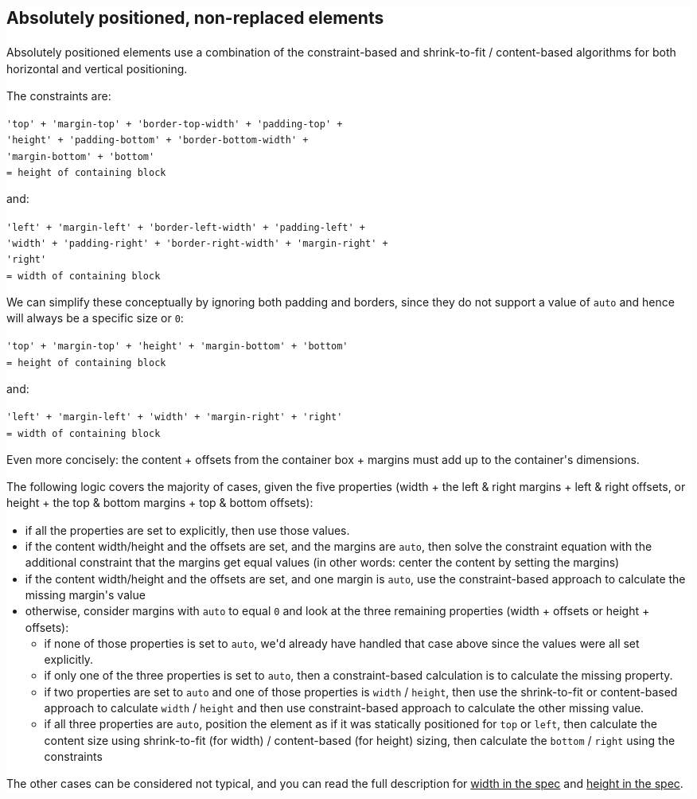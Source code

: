## Absolutely positioned, non-replaced elements

Absolutely positioned elements use a combination of the constraint-based and shrink-to-fit / content-based algorithms for both horizontal and vertical positioning.

The constraints are:

    'top' + 'margin-top' + 'border-top-width' + 'padding-top' +
    'height' + 'padding-bottom' + 'border-bottom-width' +
    'margin-bottom' + 'bottom'
    = height of containing block

and:

    'left' + 'margin-left' + 'border-left-width' + 'padding-left' +
    'width' + 'padding-right' + 'border-right-width' + 'margin-right' +
    'right'
    = width of containing block

We can simplify these conceptually by ignoring both padding and borders, since they do not support a value of `auto` and hence will always be a specific size or `0`:

    'top' + 'margin-top' + 'height' + 'margin-bottom' + 'bottom'
    = height of containing block

and:

    'left' + 'margin-left' + 'width' + 'margin-right' + 'right'
    = width of containing block

Even more concisely: the content + offsets from the container box + margins must add up to the container's dimensions.

The following logic covers the majority of cases, given the five properties (width + the left & right margins + left & right offsets, or height + the top & bottom margins + top & bottom offsets):

- if all the properties are set to explicitly, then use those values.
- if the content width/height and the offsets are set, and the margins are `auto`, then solve the constraint equation with the additional constraint that the margins get equal values (in other words: center the content by setting the margins)
- if the content width/height and the offsets are set, and one margin is `auto`, use the constraint-based approach to calculate the missing margin's value
- otherwise, consider margins with `auto` to equal `0` and look at the three remaining properties (width + offsets or height + offsets):
  - if none of those properties is set to `auto`, we'd already have handled that case above since the values were all set explicitly.
  - if only one of the three properties is set to `auto`, then a constraint-based calculation is to calculate the missing property.
  - if two properties are set to `auto` and one of those properties is `width` / `height`, then use the shrink-to-fit or content-based approach to calculate `width` / `height` and then use constraint-based approach to calculate the other missing value.
  - if all three properties are `auto`, position the element as if it was statically positioned for `top` or `left`, then calculate the content size using shrink-to-fit (for width) / content-based (for height) sizing, then calculate the `bottom` / `right` using the constraints

The other cases can be considered not typical, and you can read the full description for [width in the spec](http://www.w3.org/TR/2011/REC-CSS2-20110607/visudet.html#abs-non-replaced-width) and [height in the spec](http://www.w3.org/TR/2011/REC-CSS2-20110607/visudet.html#abs-non-replaced-height).
